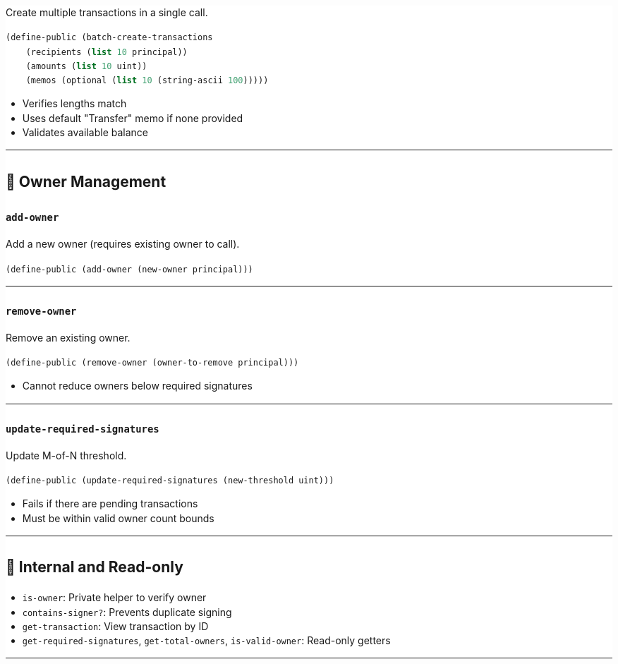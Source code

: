 Create multiple transactions in a single call.

```clojure
(define-public (batch-create-transactions
    (recipients (list 10 principal))
    (amounts (list 10 uint))
    (memos (optional (list 10 (string-ascii 100)))))
```

* Verifies lengths match
* Uses default "Transfer" memo if none provided
* Validates available balance

---

## 👥 Owner Management

### `add-owner`

Add a new owner (requires existing owner to call).

```clojure
(define-public (add-owner (new-owner principal)))
```

---

### `remove-owner`

Remove an existing owner.

```clojure
(define-public (remove-owner (owner-to-remove principal)))
```

* Cannot reduce owners below required signatures

---

### `update-required-signatures`

Update M-of-N threshold.

```clojure
(define-public (update-required-signatures (new-threshold uint)))
```

* Fails if there are pending transactions
* Must be within valid owner count bounds

---

## 🧠 Internal and Read-only

* `is-owner`: Private helper to verify owner
* `contains-signer?`: Prevents duplicate signing
* `get-transaction`: View transaction by ID
* `get-required-signatures`, `get-total-owners`, `is-valid-owner`: Read-only getters

---